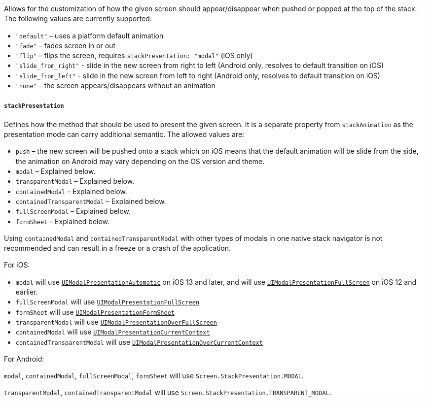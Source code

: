 Allows for the customization of how the given screen should appear/disappear when pushed or popped at the top of the stack. The following values are currently supported:

- `"default"` – uses a platform default animation
- `"fade"` – fades screen in or out
- `"flip"` – flips the screen, requires `stackPresentation: "modal"` (iOS only)
- `"slide_from_right"` - slide in the new screen from right to left (Android only, resolves to default transition on iOS)
- `"slide_from_left"` - slide in the new screen from left to right (Android only, resolves to default transition on iOS)
- `"none"` – the screen appears/disappears without an animation

#### `stackPresentation`

Defines how the method that should be used to present the given screen. It is a separate property from `stackAnimation` as the presentation mode can carry additional semantic. The allowed values are:

- `push` – the new screen will be pushed onto a stack which on iOS means that the default animation will be slide from the side, the animation on Android may vary depending on the OS version and theme.
- `modal` – Explained below.
- `transparentModal` – Explained below.
- `containedModal` – Explained below.
- `containedTransparentModal` – Explained below.
- `fullScreenModal` – Explained below.
- `formSheet` – Explained below.

Using `containedModal` and `containedTransparentModal` with other types of modals in one native stack navigator is not recommended and can result in a freeze or a crash of the application.

For iOS:
- `modal` will use [`UIModalPresentationAutomatic`](https://developer.apple.com/documentation/uikit/uimodalpresentationstyle/uimodalpresentationautomatic?language=objc) on iOS 13 and later, and will use [`UIModalPresentationFullScreen`](https://developer.apple.com/documentation/uikit/uimodalpresentationstyle/uimodalpresentationfullscreen?language=objc) on iOS 12 and earlier.
- `fullScreenModal` will use [`UIModalPresentationFullScreen`](https://developer.apple.com/documentation/uikit/uimodalpresentationstyle/uimodalpresentationfullscreen?language=objc)
- `formSheet` will use [`UIModalPresentationFormSheet`](https://developer.apple.com/documentation/uikit/uimodalpresentationstyle/uimodalpresentationformsheet?language=objc)
- `transparentModal` will use [`UIModalPresentationOverFullScreen`](https://developer.apple.com/documentation/uikit/uimodalpresentationstyle/uimodalpresentationoverfullscreen?language=objc)
- `containedModal` will use [`UIModalPresentationCurrentContext`](https://developer.apple.com/documentation/uikit/uimodalpresentationstyle/uimodalpresentationcurrentcontext?language=objc)
- `containedTransparentModal` will use [`UIModalPresentationOverCurrentContext`](https://developer.apple.com/documentation/uikit/uimodalpresentationstyle/uimodalpresentationovercurrentcontext?language=objc)

For Android:

`modal`, `containedModal`, `fullScreenModal`, `formSheet` will use `Screen.StackPresentation.MODAL`.

`transparentModal`, `containedTransparentModal` will use `Screen.StackPresentation.TRANSPARENT_MODAL`.
